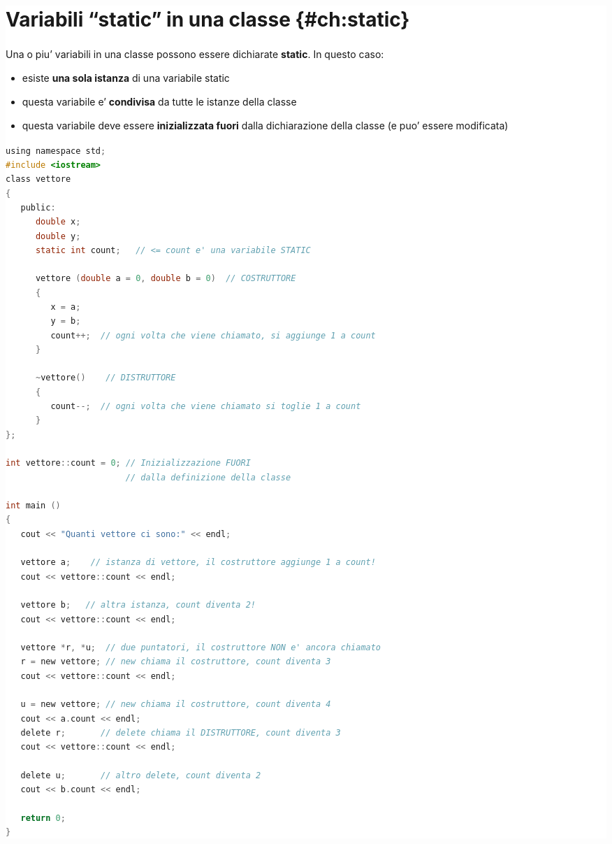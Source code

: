 Variabili “static” in una classe {#ch:static}
================================

Una o piu’ variabili in una classe possono essere dichiarate
<span>**static**</span>. In questo caso:

-   esiste <span>**una sola istanza**</span> di una variabile static

-   questa variabile e’ <span>**condivisa**</span> da tutte le istanze
    della classe

-   questa variabile deve essere <span>**inizializzata fuori**</span>
    dalla dichiarazione della classe (e puo’ essere modificata)

~~~ c
using namespace std;
#include <iostream>
class vettore
{
   public:
      double x;
      double y;
      static int count;   // <= count e' una variabile STATIC
      
      vettore (double a = 0, double b = 0)  // COSTRUTTORE
      {
         x = a;
         y = b;
         count++;  // ogni volta che viene chiamato, si aggiunge 1 a count
      }
      
      ~vettore()    // DISTRUTTORE
      {
         count--;  // ogni volta che viene chiamato si toglie 1 a count
      }
};

int vettore::count = 0; // Inizializzazione FUORI 
                        // dalla definizione della classe

int main ()
{
   cout << "Quanti vettore ci sono:" << endl;
   
   vettore a;    // istanza di vettore, il costruttore aggiunge 1 a count!      
   cout << vettore::count << endl; 
   
   vettore b;   // altra istanza, count diventa 2!
   cout << vettore::count << endl;
   
   vettore *r, *u;  // due puntatori, il costruttore NON e' ancora chiamato
   r = new vettore; // new chiama il costruttore, count diventa 3
   cout << vettore::count << endl;
   
   u = new vettore; // new chiama il costruttore, count diventa 4
   cout << a.count << endl;
   delete r;       // delete chiama il DISTRUTTORE, count diventa 3
   cout << vettore::count << endl;
   
   delete u;       // altro delete, count diventa 2
   cout << b.count << endl;

   return 0;
} 
~~~
